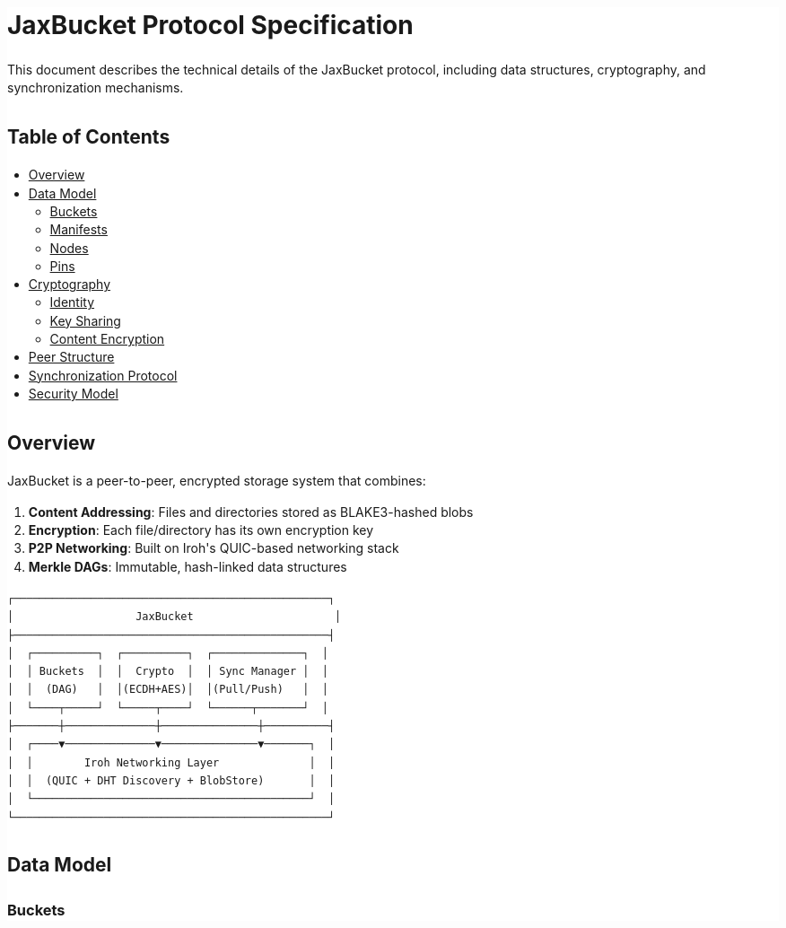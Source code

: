 # JaxBucket Protocol Specification

This document describes the technical details of the JaxBucket protocol, including data structures, cryptography, and synchronization mechanisms.

## Table of Contents

- [Overview](#overview)
- [Data Model](#data-model)
  - [Buckets](#buckets)
  - [Manifests](#manifests)
  - [Nodes](#nodes)
  - [Pins](#pins)
- [Cryptography](#cryptography)
  - [Identity](#identity)
  - [Key Sharing](#key-sharing)
  - [Content Encryption](#content-encryption)
- [Peer Structure](#peer-structure)
- [Synchronization Protocol](#synchronization-protocol)
- [Security Model](#security-model)

## Overview

JaxBucket is a peer-to-peer, encrypted storage system that combines:

1. **Content Addressing**: Files and directories stored as BLAKE3-hashed blobs
2. **Encryption**: Each file/directory has its own encryption key
3. **P2P Networking**: Built on Iroh's QUIC-based networking stack
4. **Merkle DAGs**: Immutable, hash-linked data structures

```text
┌─────────────────────────────────────────────────┐
│                   JaxBucket                      │
├─────────────────────────────────────────────────┤
│  ┌──────────┐  ┌──────────┐  ┌──────────────┐  │
│  │ Buckets  │  │  Crypto  │  │ Sync Manager │  │
│  │  (DAG)   │  │(ECDH+AES)│  │(Pull/Push)   │  │
│  └────┬─────┘  └─────┬────┘  └──────┬───────┘  │
├───────┼──────────────┼───────────────┼──────────┤
│  ┌────▼──────────────▼───────────────▼───────┐  │
│  │        Iroh Networking Layer              │  │
│  │  (QUIC + DHT Discovery + BlobStore)       │  │
│  └───────────────────────────────────────────┘  │
└─────────────────────────────────────────────────┘
```

## Data Model

### Buckets
